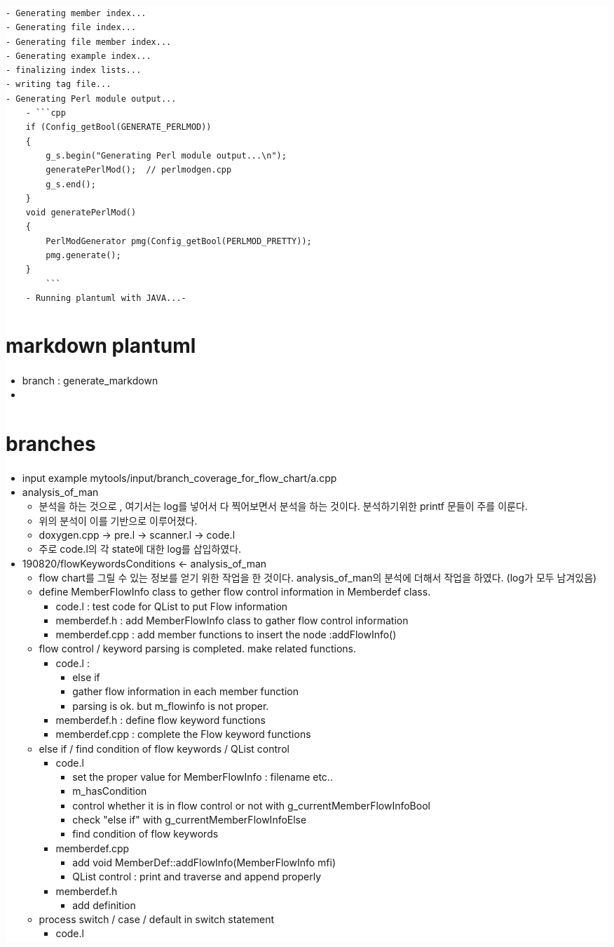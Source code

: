 	- Generating member index...
	- Generating file index...
	- Generating file member index...
	- Generating example index...
	- finalizing index lists...
	- writing tag file...
	- Generating Perl module output...
        - ```cpp
        if (Config_getBool(GENERATE_PERLMOD))
        {
            g_s.begin("Generating Perl module output...\n");
            generatePerlMod();  // perlmodgen.cpp
            g_s.end();
        }
        void generatePerlMod()
        {
            PerlModGenerator pmg(Config_getBool(PERLMOD_PRETTY));
            pmg.generate();
        }
            ```
	    - Running plantuml with JAVA...- 

# markdown plantuml
- branch : generate_markdown
- 


# branches
- input example
    mytools/input/branch_coverage_for_flow_chart/a.cpp
- analysis_of_man 
    - 분석을 하는 것으로 , 여기서는 log를 넣어서 다 찍어보면서 분석을 하는 것이다.   분석하기위한 printf 문들이 주를 이룬다.
    - 위의 분석이 이를 기반으로 이루어졌다.
    - doxygen.cpp -> pre.l -> scanner.l -> code.l
    - 주로 code.l의 각 state에 대한 log를 삽입하였다.
- 190820/flowKeywordsConditions <- analysis_of_man
    - flow chart를 그릴 수 있는 정보를 얻기 위한 작업을 한 것이다. analysis_of_man의 분석에 더해서 작업을 하였다. (log가 모두 남겨있음)
    - define MemberFlowInfo class to gether flow control information in Memberdef class.
        - code.l : test code for QList to put Flow information
        - memberdef.h : add MemberFlowInfo class to gather flow control information
        - memberdef.cpp : add member functions to insert the node  :addFlowInfo()
    - flow control / keyword parsing is completed. make related functions.
        - code.l :
            - else if
            - gather flow information in each member function
            - parsing is ok. but m_flowinfo is not proper.
        - memberdef.h : define flow keyword functions
        - memberdef.cpp : complete the Flow keyword functions
    - else if /  find condition of flow keywords  / QList control
        - code.l
            - set the proper value for MemberFlowInfo : filename etc..
            - m_hasCondition
            - control whether it is in flow control or not with g_currentMemberFlowInfoBool
            - check "else if"  with g_currentMemberFlowInfoElse
            - find condition of flow keywords
        - memberdef.cpp
            - add void MemberDef::addFlowInfo(MemberFlowInfo mfi)
            - QList control : print and traverse and append properly
        - memberdef.h
            - add definition
    - process switch / case / default in switch statement
        - code.l